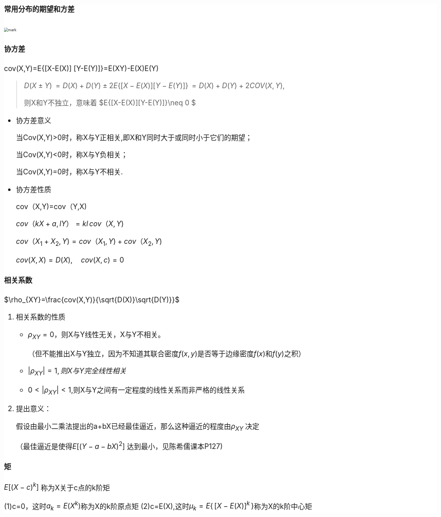 
  #### 常用分布的期望和方差

<img src="http://mally.oss-cn-qingdao.aliyuncs.com/PicGo上传的图片/20200605/183811352.png" alt="mark" style="zoom:50%;" />

#### 协方差

cov(X,Y)=E{[X-E(X)] [Y-E(Y)]}=E(XY)-E(X)E(Y)

> $D(X \pm Y)\,=D(X)+D(Y)\pm 2E\{[X-E(X)][Y-E(Y)]\}\,=D(X)+D(Y)+2COV(X,Y)$,
>
> 则X和Y不独立，意味着 $E\{[X-E(X)][Y-E(Y)]\}\neq 0 $ 



* 协方差意义

  当Cov(X,Y)>0时，称X与Y正相关,即X和Y同时大于或同时小于它们的期望；

  当Cov(X,Y)<0时，称X与Y负相关；

  当Cov(X,Y)=0时，称X与Y不相关.

* 协方差性质

  cov（X,Y)=cov（Y,X)

  $cov（kX+a,lY）=kl\,cov（X,Y)$

  $cov（X_1+X_2,Y)=cov（X_1,Y)+cov（X_2,Y)$
  
  $cov(X,X)=D(X),\quad cov(X,c)=0$
  
  



#### 相关系数

$\rho_{XY}=\frac{cov(X,Y)}{\sqrt{D(X)}\sqrt{D(Y)}}$

1. 相关系数的性质

   * $\rho_{XY}=0$，则X与Y线性无关，X与Y不相关。

     （但不能推出X与Y独立，因为不知道其联合密度$f(x,y)$是否等于边缘密度$f(x)$和$f(y)$之积）

   * $|\rho_{XY}|=1,则X与Y完全线性相关$
   * $0<|\rho_{XY}|<1$,则X与Y之间有一定程度的线性关系而非严格的线性关系

2. 提出意义：

   假设由最小二乘法提出的a+bX已经最佳逼近，那么这种逼近的程度由$\rho_{XY}$ 决定

   （最佳逼近是使得$E[(Y-a-bX)^2]$ 达到最小，见陈希儒课本P127)

   

#### 矩

$E[(X-c)^k]$ 称为X关于c点的k阶矩

(1)c=0，这时$a_k=E(X^k)$称为X的k阶原点矩
(2)c=E(X),这时$\mu_k=E\{\,[X-E(X)]^k\,\}$称为X的k阶中心矩​
